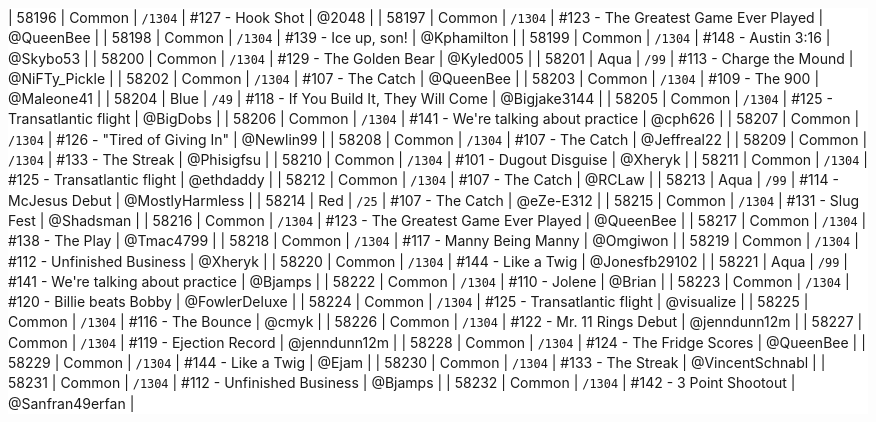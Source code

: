 | 58196 | Common | `/1304` | #127 - Hook Shot | \@2048 |
| 58197 | Common | `/1304` | #123 - The Greatest Game Ever Played | \@QueenBee |
| 58198 | Common | `/1304` | #139 - Ice up, son! | \@Kphamilton |
| 58199 | Common | `/1304` | #148 - Austin 3:16 | \@Skybo53 |
| 58200 | Common | `/1304` | #129 - The Golden Bear | \@Kyled005 |
| 58201 | Aqua | `/99` | #113 - Charge the Mound | \@NiFTy_Pickle |
| 58202 | Common | `/1304` | #107 - The Catch | \@QueenBee |
| 58203 | Common | `/1304` | #109 - The 900 | \@Maleone41 |
| 58204 | Blue | `/49` | #118 - If You Build It, They Will Come | \@Bigjake3144 |
| 58205 | Common | `/1304` | #125 - Transatlantic flight | \@BigDobs |
| 58206 | Common | `/1304` | #141 - We&#039;re talking about practice | \@cph626 |
| 58207 | Common | `/1304` | #126 - &quot;Tired of Giving In&quot;  | \@Newlin99 |
| 58208 | Common | `/1304` | #107 - The Catch | \@Jeffreal22 |
| 58209 | Common | `/1304` | #133 - The Streak | \@Phisigfsu |
| 58210 | Common | `/1304` | #101 - Dugout Disguise  | \@Xheryk |
| 58211 | Common | `/1304` | #125 - Transatlantic flight | \@ethdaddy |
| 58212 | Common | `/1304` | #107 - The Catch | \@RCLaw |
| 58213 | Aqua | `/99` | #114 - McJesus Debut | \@MostlyHarmless |
| 58214 | Red | `/25` | #107 - The Catch | \@eZe-E312 |
| 58215 | Common | `/1304` | #131 - Slug Fest | \@Shadsman |
| 58216 | Common | `/1304` | #123 - The Greatest Game Ever Played | \@QueenBee |
| 58217 | Common | `/1304` | #138 - The Play | \@Tmac4799 |
| 58218 | Common | `/1304` | #117 - Manny Being Manny | \@Omgiwon |
| 58219 | Common | `/1304` | #112 - Unfinished Business | \@Xheryk |
| 58220 | Common | `/1304` | #144 - Like a Twig | \@Jonesfb29102 |
| 58221 | Aqua | `/99` | #141 - We&#039;re talking about practice | \@Bjamps |
| 58222 | Common | `/1304` | #110 - Jolene | \@Brian |
| 58223 | Common | `/1304` | #120 - Billie beats Bobby  | \@FowlerDeluxe |
| 58224 | Common | `/1304` | #125 - Transatlantic flight | \@visualize |
| 58225 | Common | `/1304` | #116 - The Bounce  | \@cmyk |
| 58226 | Common | `/1304` | #122 - Mr. 11 Rings Debut | \@jenndunn12m |
| 58227 | Common | `/1304` | #119 - Ejection Record | \@jenndunn12m |
| 58228 | Common | `/1304` | #124 - The Fridge Scores | \@QueenBee |
| 58229 | Common | `/1304` | #144 - Like a Twig | \@Ejam |
| 58230 | Common | `/1304` | #133 - The Streak | \@VincentSchnabl |
| 58231 | Common | `/1304` | #112 - Unfinished Business | \@Bjamps |
| 58232 | Common | `/1304` | #142 - 3 Point Shootout | \@Sanfran49erfan |